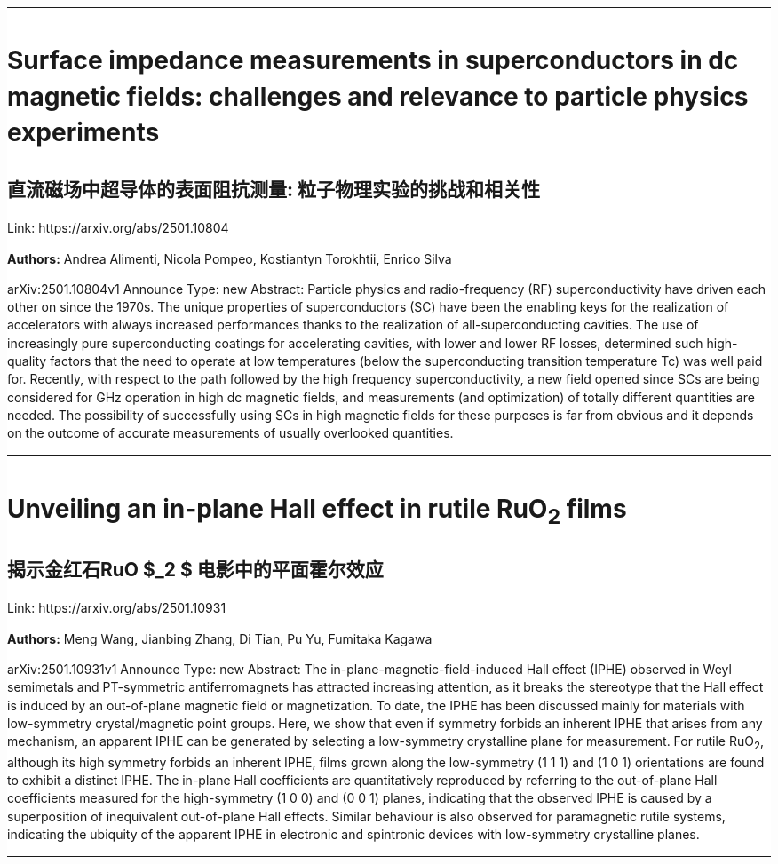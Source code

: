 
---
# Surface impedance measurements in superconductors in dc magnetic fields: challenges and relevance to particle physics experiments

## 直流磁场中超导体的表面阻抗测量: 粒子物理实验的挑战和相关性

Link: https://arxiv.org/abs/2501.10804

**Authors:** Andrea Alimenti, Nicola Pompeo, Kostiantyn Torokhtii, Enrico Silva

arXiv:2501.10804v1 Announce Type: new 
Abstract: Particle physics and radio-frequency (RF) superconductivity have driven each other on since the 1970s. The unique properties of superconductors (SC) have been the enabling keys for the realization of accelerators with always increased performances thanks to the realization of all-superconducting cavities. The use of increasingly pure superconducting coatings for accelerating cavities, with lower and lower RF losses, determined such high-quality factors that the need to operate at low temperatures (below the superconducting transition temperature Tc) was well paid for. Recently, with respect to the path followed by the high frequency superconductivity, a new field opened since SCs are being considered for GHz operation in high dc magnetic fields, and measurements (and optimization) of totally different quantities are needed. The possibility of successfully using SCs in high magnetic fields for these purposes is far from obvious and it depends on the outcome of accurate measurements of usually overlooked quantities.


---
# Unveiling an in-plane Hall effect in rutile RuO$_2$ films

## 揭示金红石RuO $_2 $ 电影中的平面霍尔效应

Link: https://arxiv.org/abs/2501.10931

**Authors:** Meng Wang, Jianbing Zhang, Di Tian, Pu Yu, Fumitaka Kagawa

arXiv:2501.10931v1 Announce Type: new 
Abstract: The in-plane-magnetic-field-induced Hall effect (IPHE) observed in Weyl semimetals and PT-symmetric antiferromagnets has attracted increasing attention, as it breaks the stereotype that the Hall effect is induced by an out-of-plane magnetic field or magnetization. To date, the IPHE has been discussed mainly for materials with low-symmetry crystal/magnetic point groups. Here, we show that even if symmetry forbids an inherent IPHE that arises from any mechanism, an apparent IPHE can be generated by selecting a low-symmetry crystalline plane for measurement. For rutile RuO$_2$, although its high symmetry forbids an inherent IPHE, films grown along the low-symmetry (1 1 1) and (1 0 1) orientations are found to exhibit a distinct IPHE. The in-plane Hall coefficients are quantitatively reproduced by referring to the out-of-plane Hall coefficients measured for the high-symmetry (1 0 0) and (0 0 1) planes, indicating that the observed IPHE is caused by a superposition of inequivalent out-of-plane Hall effects. Similar behaviour is also observed for paramagnetic rutile systems, indicating the ubiquity of the apparent IPHE in electronic and spintronic devices with low-symmetry crystalline planes.


---
